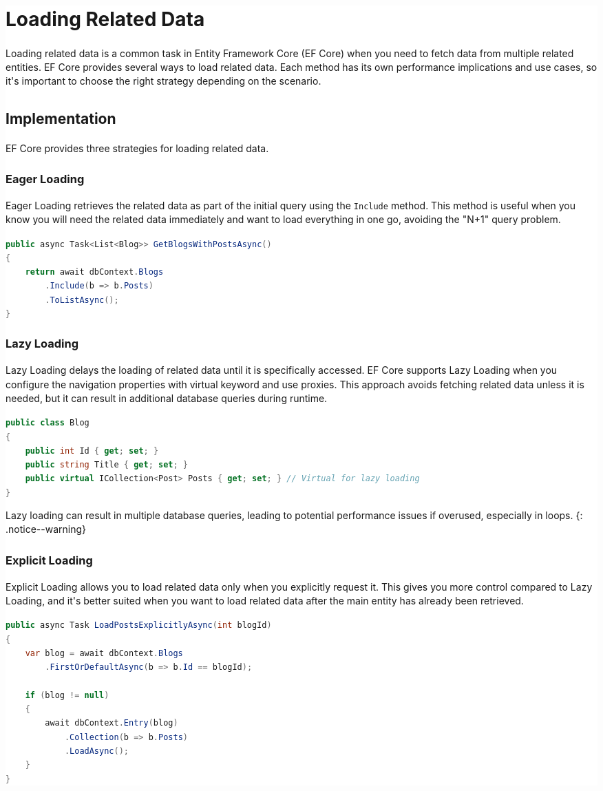 # Loading Related Data

Loading related data is a common task in Entity Framework Core (EF Core) when you need to fetch data from multiple related entities. EF Core provides several ways to load related data. Each method has its own performance implications and use cases, so it's important to choose the right strategy depending on the scenario.

## Implementation

EF Core provides three strategies for loading related data.

### Eager Loading

Eager Loading retrieves the related data as part of the initial query using the `Include` method. This method is useful when you know you will need the related data immediately and want to load everything in one go, avoiding the "N+1" query problem.
``` csharp
public async Task<List<Blog>> GetBlogsWithPostsAsync()  
{  
    return await dbContext.Blogs  
        .Include(b => b.Posts)  
        .ToListAsync();  
}  
```

### Lazy Loading

Lazy Loading delays the loading of related data until it is specifically accessed. EF Core supports Lazy Loading when you configure the navigation properties with virtual keyword and use proxies. This approach avoids fetching related data unless it is needed, but it can result in additional database queries during runtime.
``` csharp
public class Blog  
{  
    public int Id { get; set; }  
    public string Title { get; set; }  
    public virtual ICollection<Post> Posts { get; set; } // Virtual for lazy loading  
}
```

Lazy loading can result in multiple database queries, leading to potential performance issues if overused, especially in loops.
{: .notice--warning} 

### Explicit Loading

Explicit Loading allows you to load related data only when you explicitly request it. This gives you more control compared to Lazy Loading, and it's better suited when you want to load related data after the main entity has already been retrieved.
``` csharp
public async Task LoadPostsExplicitlyAsync(int blogId)  
{  
    var blog = await dbContext.Blogs  
        .FirstOrDefaultAsync(b => b.Id == blogId);  
    
    if (blog != null)  
    {  
        await dbContext.Entry(blog)  
            .Collection(b => b.Posts)  
            .LoadAsync();  
    }  
}  
```
